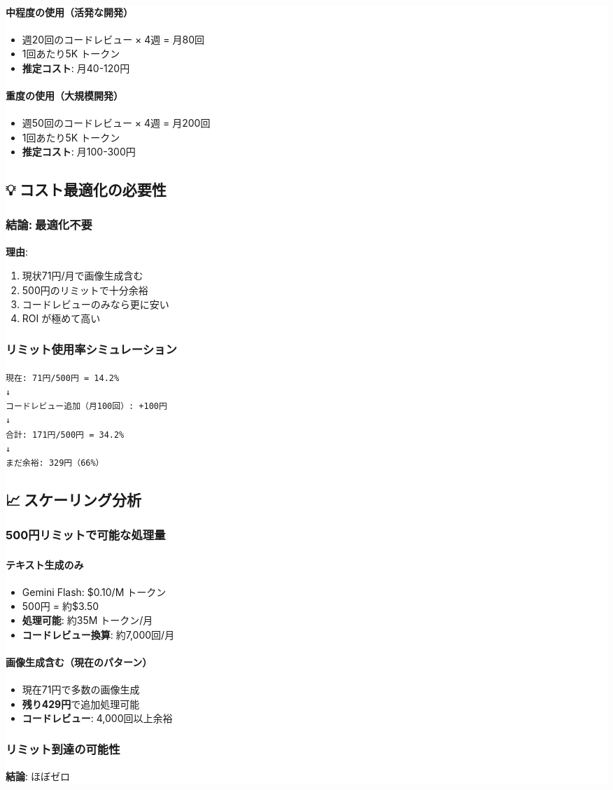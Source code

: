 #### 中程度の使用（活発な開発）
- 週20回のコードレビュー × 4週 = 月80回
- 1回あたり5K トークン
- **推定コスト**: 月40-120円

#### 重度の使用（大規模開発）
- 週50回のコードレビュー × 4週 = 月200回
- 1回あたり5K トークン
- **推定コスト**: 月100-300円

## 💡 コスト最適化の必要性

### 結論: 最適化不要

**理由**:
1. 現状71円/月で画像生成含む
2. 500円のリミットで十分余裕
3. コードレビューのみなら更に安い
4. ROI が極めて高い

### リミット使用率シミュレーション

```
現在: 71円/500円 = 14.2%
↓
コードレビュー追加（月100回）: +100円
↓
合計: 171円/500円 = 34.2%
↓
まだ余裕: 329円（66%）
```

## 📈 スケーリング分析

### 500円リミットで可能な処理量

#### テキスト生成のみ
- Gemini Flash: $0.10/M トークン
- 500円 = 約$3.50
- **処理可能**: 約35M トークン/月
- **コードレビュー換算**: 約7,000回/月

#### 画像生成含む（現在のパターン）
- 現在71円で多数の画像生成
- **残り429円**で追加処理可能
- **コードレビュー**: 4,000回以上余裕

### リミット到達の可能性

**結論**: ほぼゼロ
